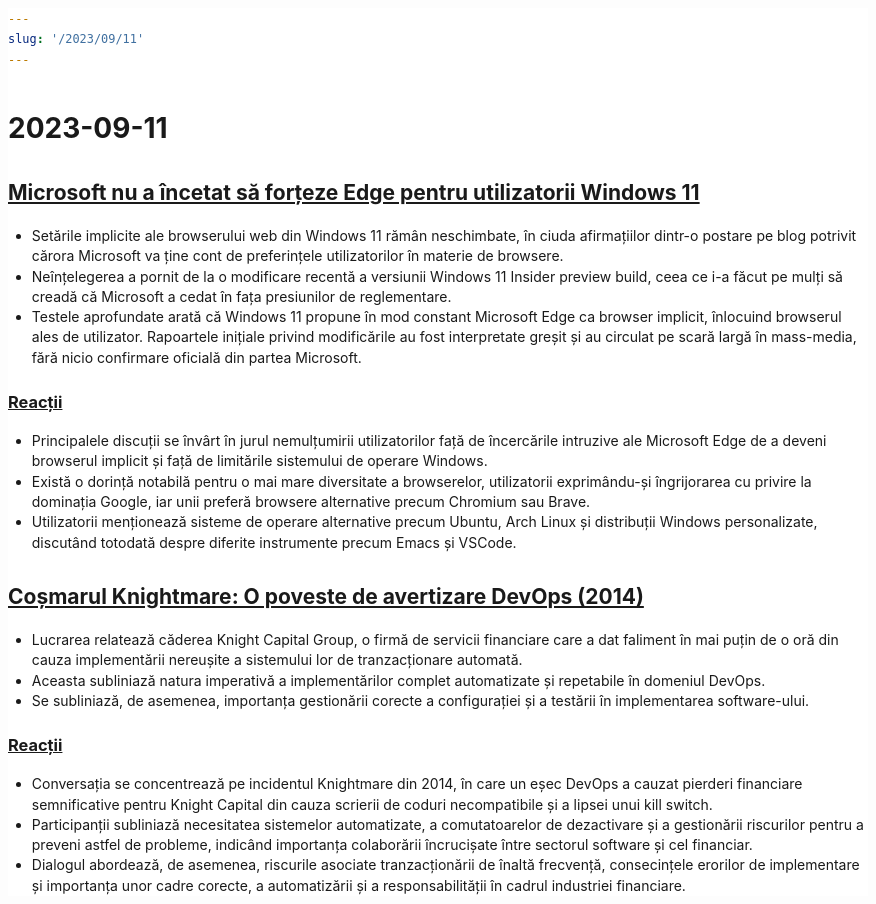 ```yaml
---
slug: '/2023/09/11'
---
```


# 2023-09-11

## [Microsoft nu a încetat să forțeze Edge pentru utilizatorii Windows 11](https://www.ctrl.blog/entry/windows-system-components-default-edge.html)

- Setările implicite ale browserului web din Windows 11 rămân neschimbate, în ciuda afirmațiilor dintr-o postare pe blog potrivit cărora Microsoft va ține cont de preferințele utilizatorilor în materie de browsere.
- Neînțelegerea a pornit de la o modificare recentă a versiunii Windows 11 Insider preview build, ceea ce i-a făcut pe mulți să creadă că Microsoft a cedat în fața presiunilor de reglementare.
- Testele aprofundate arată că Windows 11 propune în mod constant Microsoft Edge ca browser implicit, înlocuind browserul ales de utilizator. Rapoartele inițiale privind modificările au fost interpretate greșit și au circulat pe scară largă în mass-media, fără nicio confirmare oficială din partea Microsoft.

### [Reacții](https://news.ycombinator.com/item?id=37461449)

- Principalele discuții se învârt în jurul nemulțumirii utilizatorilor față de încercările intruzive ale Microsoft Edge de a deveni browserul implicit și față de limitările sistemului de operare Windows.
- Există o dorință notabilă pentru o mai mare diversitate a browserelor, utilizatorii exprimându-și îngrijorarea cu privire la dominația Google, iar unii preferă browsere alternative precum Chromium sau Brave.
- Utilizatorii menționează sisteme de operare alternative precum Ubuntu, Arch Linux și distribuții Windows personalizate, discutând totodată despre diferite instrumente precum Emacs și VSCode.

## [Coșmarul Knightmare: O poveste de avertizare DevOps (2014)](https://dougseven.com/2014/04/17/knightmare-a-devops-cautionary-tale/)

- Lucrarea relatează căderea Knight Capital Group, o firmă de servicii financiare care a dat faliment în mai puțin de o oră din cauza implementării nereușite a sistemului lor de tranzacționare automată.
- Aceasta subliniază natura imperativă a implementărilor complet automatizate și repetabile în domeniul DevOps.
- Se subliniază, de asemenea, importanța gestionării corecte a configurației și a testării în implementarea software-ului.

### [Reacții](https://news.ycombinator.com/item?id=37459495)

- Conversația se concentrează pe incidentul Knightmare din 2014, în care un eșec DevOps a cauzat pierderi financiare semnificative pentru Knight Capital din cauza scrierii de coduri necompatibile și a lipsei unui kill switch.
- Participanții subliniază necesitatea sistemelor automatizate, a comutatoarelor de dezactivare și a gestionării riscurilor pentru a preveni astfel de probleme, indicând importanța colaborării încrucișate între sectorul software și cel financiar.
- Dialogul abordează, de asemenea, riscurile asociate tranzacționării de înaltă frecvență, consecințele erorilor de implementare și importanța unor cadre corecte, a automatizării și a responsabilității în cadrul industriei financiare.
